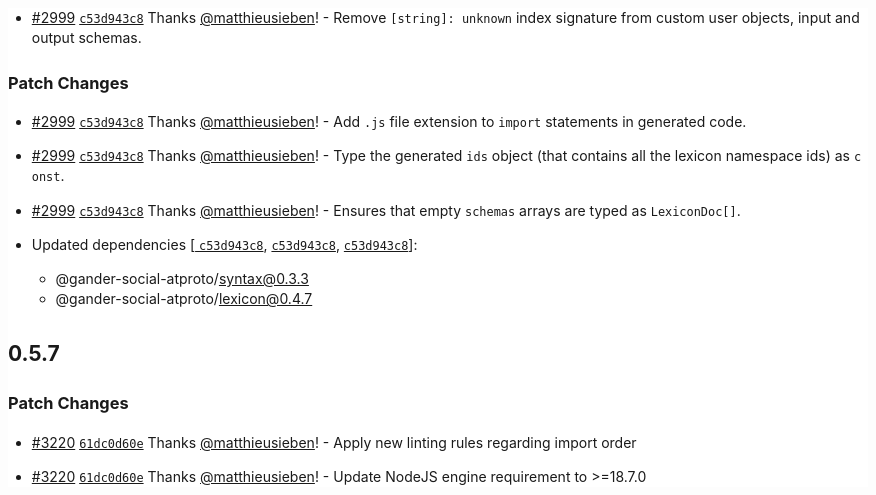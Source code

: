 - [#2999](https://github.com/bluesky-social/atproto/pull/2999) [
  `c53d943c8`](https://github.com/bluesky-social/atproto/commit/c53d943c8be5b8886254e020970a68c0f745b14c)
  Thanks [@matthieusieben](https://github.com/matthieusieben)! - Remove `[string]: unknown` index signature from custom
  user objects, input and output schemas.

### Patch Changes

- [#2999](https://github.com/bluesky-social/atproto/pull/2999) [
  `c53d943c8`](https://github.com/bluesky-social/atproto/commit/c53d943c8be5b8886254e020970a68c0f745b14c)
  Thanks [@matthieusieben](https://github.com/matthieusieben)! - Add `.js` file extension to `import` statements in
  generated code.

- [#2999](https://github.com/bluesky-social/atproto/pull/2999) [
  `c53d943c8`](https://github.com/bluesky-social/atproto/commit/c53d943c8be5b8886254e020970a68c0f745b14c)
  Thanks [@matthieusieben](https://github.com/matthieusieben)! - Type the generated `ids` object (that contains all the
  lexicon namespace ids) as `const`.

- [#2999](https://github.com/bluesky-social/atproto/pull/2999) [
  `c53d943c8`](https://github.com/bluesky-social/atproto/commit/c53d943c8be5b8886254e020970a68c0f745b14c)
  Thanks [@matthieusieben](https://github.com/matthieusieben)! - Ensures that empty `schemas` arrays are typed as
  `LexiconDoc[]`.

- Updated dependencies [[
  `c53d943c8`](https://github.com/bluesky-social/atproto/commit/c53d943c8be5b8886254e020970a68c0f745b14c), [
  `c53d943c8`](https://github.com/bluesky-social/atproto/commit/c53d943c8be5b8886254e020970a68c0f745b14c), [
  `c53d943c8`](https://github.com/bluesky-social/atproto/commit/c53d943c8be5b8886254e020970a68c0f745b14c)]:
    - @gander-social-atproto/syntax@0.3.3
    - @gander-social-atproto/lexicon@0.4.7

## 0.5.7

### Patch Changes

- [#3220](https://github.com/bluesky-social/atproto/pull/3220) [
  `61dc0d60e`](https://github.com/bluesky-social/atproto/commit/61dc0d60e19b88c6427a54c6d95a391b5f4da7bd)
  Thanks [@matthieusieben](https://github.com/matthieusieben)! - Apply new linting rules regarding import order

- [#3220](https://github.com/bluesky-social/atproto/pull/3220) [
  `61dc0d60e`](https://github.com/bluesky-social/atproto/commit/61dc0d60e19b88c6427a54c6d95a391b5f4da7bd)
  Thanks [@matthieusieben](https://github.com/matthieusieben)! - Update NodeJS engine requirement to >=18.7.0
